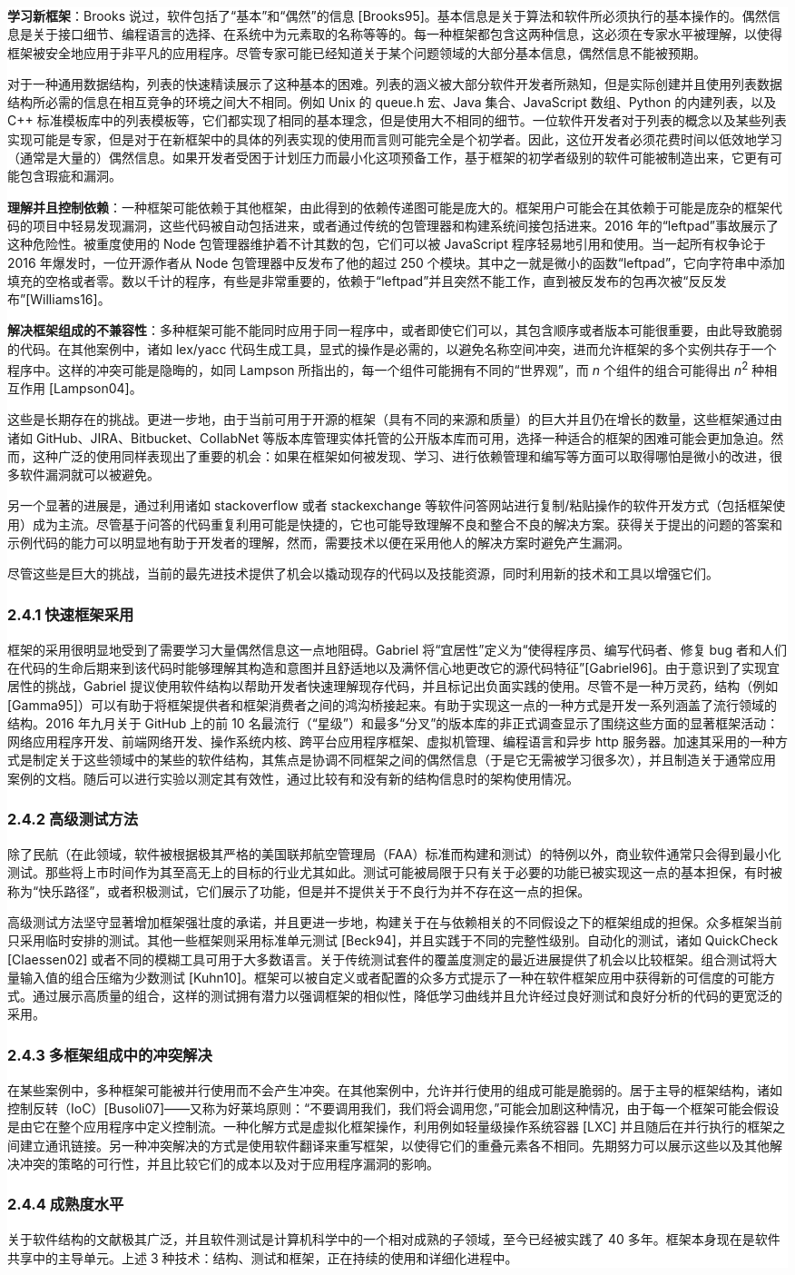 **学习新框架**：Brooks 说过，软件包括了“基本”和“偶然”的信息 \[Brooks95\]。基本信息是关于算法和软件所必须执行的基本操作的。偶然信息是关于接口细节、编程语言的选择、在系统中为元素取的名称等等的。每一种框架都包含这两种信息，这必须在专家水平被理解，以使得框架被安全地应用于非平凡的应用程序。尽管专家可能已经知道关于某个问题领域的大部分基本信息，偶然信息不能被预期。

对于一种通用数据结构，列表的快速精读展示了这种基本的困难。列表的涵义被大部分软件开发者所熟知，但是实际创建并且使用列表数据结构所必需的信息在相互竞争的环境之间大不相同。例如 Unix 的 queue.h 宏、Java 集合、JavaScript 数组、Python 的内建列表，以及 C++ 标准模板库中的列表模板等，它们都实现了相同的基本理念，但是使用大不相同的细节。一位软件开发者对于列表的概念以及某些列表实现可能是专家，但是对于在新框架中的具体的列表实现的使用而言则可能完全是个初学者。因此，这位开发者必须花费时间以低效地学习（通常是大量的）偶然信息。如果开发者受困于计划压力而最小化这项预备工作，基于框架的初学者级别的软件可能被制造出来，它更有可能包含瑕疵和漏洞。

**理解并且控制依赖**：一种框架可能依赖于其他框架，由此得到的依赖传递图可能是庞大的。框架用户可能会在其依赖于可能是庞杂的框架代码的项目中轻易发现漏洞，这些代码被自动包括进来，或者通过传统的包管理器和构建系统间接包括进来。2016 年的“leftpad”事故展示了这种危险性。被重度使用的 Node 包管理器维护着不计其数的包，它们可以被 JavaScript 程序轻易地引用和使用。当一起所有权争论于 2016 年爆发时，一位开源作者从 Node 包管理器中反发布了他的超过 250 个模块。其中之一就是微小的函数“leftpad”，它向字符串中添加填充的空格或者零。数以千计的程序，有些是非常重要的，依赖于“leftpad”并且突然不能工作，直到被反发布的包再次被“反反发布”\[Williams16\]。

**解决框架组成的不兼容性**：多种框架可能不能同时应用于同一程序中，或者即使它们可以，其包含顺序或者版本可能很重要，由此导致脆弱的代码。在其他案例中，诸如 lex/yacc 代码生成工具，显式的操作是必需的，以避免名称空间冲突，进而允许框架的多个实例共存于一个程序中。这样的冲突可能是隐晦的，如同 Lampson 所指出的，每一个组件可能拥有不同的“世界观”，而 _n_ 个组件的组合可能得出 _n_<sup>2</sup> 种相互作用 \[Lampson04\]。

这些是长期存在的挑战。更进一步地，由于当前可用于开源的框架（具有不同的来源和质量）的巨大并且仍在增长的数量，这些框架通过由诸如 GitHub、JIRA、Bitbucket、CollabNet 等版本库管理实体托管的公开版本库而可用，选择一种适合的框架的困难可能会更加急迫。然而，这种广泛的使用同样表现出了重要的机会：如果在框架如何被发现、学习、进行依赖管理和编写等方面可以取得哪怕是微小的改进，很多软件漏洞就可以被避免。

另一个显著的进展是，通过利用诸如 stackoverflow 或者 stackexchange 等软件问答网站进行复制/粘贴操作的软件开发方式（包括框架使用）成为主流。尽管基于问答的代码重复利用可能是快捷的，它也可能导致理解不良和整合不良的解决方案。获得关于提出的问题的答案和示例代码的能力可以明显地有助于开发者的理解，然而，需要技术以便在采用他人的解决方案时避免产生漏洞。

尽管这些是巨大的挑战，当前的最先进技术提供了机会以撬动现存的代码以及技能资源，同时利用新的技术和工具以增强它们。

### 2.4.1 快速框架采用

框架的采用很明显地受到了需要学习大量偶然信息这一点地阻碍。Gabriel 将“宜居性”定义为“使得程序员、编写代码者、修复 bug 者和人们在代码的生命后期来到该代码时能够理解其构造和意图并且舒适地以及满怀信心地更改它的源代码特征”\[Gabriel96\]。由于意识到了实现宜居性的挑战，Gabriel 提议使用软件结构以帮助开发者快速理解现存代码，并且标记出负面实践的使用。尽管不是一种万灵药，结构（例如 \[Gamma95\]）可以有助于将框架提供者和框架消费者之间的鸿沟桥接起来。有助于实现这一点的一种方式是开发一系列涵盖了流行领域的结构。2016 年九月关于 GitHub 上的前 10 名最流行（“星级”）和最多“分叉”的版本库的非正式调查显示了围绕这些方面的显著框架活动：网络应用程序开发、前端网络开发、操作系统内核、跨平台应用程序框架、虚拟机管理、编程语言和异步 http 服务器。加速其采用的一种方式是制定关于这些领域中的某些的软件结构，其焦点是协调不同框架之间的偶然信息（于是它无需被学习很多次），并且制造关于通常应用案例的文档。随后可以进行实验以测定其有效性，通过比较有和没有新的结构信息时的架构使用情况。

### 2.4.2 高级测试方法

除了民航（在此领域，软件被根据极其严格的美国联邦航空管理局（FAA）标准而构建和测试）的特例以外，商业软件通常只会得到最小化测试。那些将上市时间作为其至高无上的目标的行业尤其如此。测试可能被局限于只有关于必要的功能已被实现这一点的基本担保，有时被称为“快乐路径”，或者积极测试，它们展示了功能，但是并不提供关于不良行为并不存在这一点的担保。

高级测试方法坚守显著增加框架强壮度的承诺，并且更进一步地，构建关于在与依赖相关的不同假设之下的框架组成的担保。众多框架当前只采用临时安排的测试。其他一些框架则采用标准单元测试 \[Beck94\]，并且实践于不同的完整性级别。自动化的测试，诸如 QuickCheck \[Claessen02\] 或者不同的模糊工具可用于大多数语言。关于传统测试套件的覆盖度测定的最近进展提供了机会以比较框架。组合测试将大量输入值的组合压缩为少数测试 \[Kuhn10\]。框架可以被自定义或者配置的众多方式提示了一种在软件框架应用中获得新的可信度的可能方式。通过展示高质量的组合，这样的测试拥有潜力以强调框架的相似性，降低学习曲线并且允许经过良好测试和良好分析的代码的更宽泛的采用。

### 2.4.3 多框架组成中的冲突解决

在某些案例中，多种框架可能被并行使用而不会产生冲突。在其他案例中，允许并行使用的组成可能是脆弱的。居于主导的框架结构，诸如控制反转（IoC）\[Busoli07\]——又称为好莱坞原则：“不要调用我们，我们将会调用您，”可能会加剧这种情况，由于每一个框架可能会假设是由它在整个应用程序中定义控制流。一种化解方式是虚拟化框架操作，利用例如轻量级操作系统容器 \[LXC\] 并且随后在并行执行的框架之间建立通讯链接。另一种冲突解决的方式是使用软件翻译来重写框架，以使得它们的重叠元素各不相同。先期努力可以展示这些以及其他解决冲突的策略的可行性，并且比较它们的成本以及对于应用程序漏洞的影响。

### 2.4.4 成熟度水平

关于软件结构的文献极其广泛，并且软件测试是计算机科学中的一个相对成熟的子领域，至今已经被实践了 40 多年。框架本身现在是软件共享中的主导单元。上述 3 种技术：结构、测试和框架，正在持续的使用和详细化进程中。
